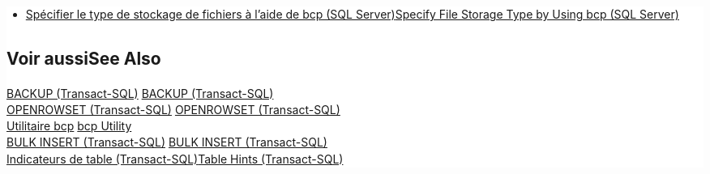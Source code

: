 -   [<span data-ttu-id="6d918-192">Spécifier le type de stockage de fichiers à l’aide de bcp &#40;SQL Server&#41;</span><span class="sxs-lookup"><span data-stu-id="6d918-192">Specify File Storage Type by Using bcp &#40;SQL Server&#41;</span></span>](specify-file-storage-type-by-using-bcp-sql-server.md)  
  
## <a name="see-also"></a><span data-ttu-id="6d918-193">Voir aussi</span><span class="sxs-lookup"><span data-stu-id="6d918-193">See Also</span></span>  
 <span data-ttu-id="6d918-194">[BACKUP &#40;Transact-SQL&#41;](/sql/t-sql/statements/backup-transact-sql) </span><span class="sxs-lookup"><span data-stu-id="6d918-194">[BACKUP &#40;Transact-SQL&#41;](/sql/t-sql/statements/backup-transact-sql) </span></span>  
 <span data-ttu-id="6d918-195">[OPENROWSET &#40;Transact-SQL&#41;](/sql/t-sql/functions/openrowset-transact-sql) </span><span class="sxs-lookup"><span data-stu-id="6d918-195">[OPENROWSET &#40;Transact-SQL&#41;](/sql/t-sql/functions/openrowset-transact-sql) </span></span>  
 <span data-ttu-id="6d918-196">[Utilitaire bcp](../../tools/bcp-utility.md) </span><span class="sxs-lookup"><span data-stu-id="6d918-196">[bcp Utility](../../tools/bcp-utility.md) </span></span>  
 <span data-ttu-id="6d918-197">[BULK INSERT &#40;Transact-SQL&#41;](/sql/t-sql/statements/bulk-insert-transact-sql) </span><span class="sxs-lookup"><span data-stu-id="6d918-197">[BULK INSERT &#40;Transact-SQL&#41;](/sql/t-sql/statements/bulk-insert-transact-sql) </span></span>  
 [<span data-ttu-id="6d918-198">Indicateurs de table &#40;Transact-SQL&#41;</span><span class="sxs-lookup"><span data-stu-id="6d918-198">Table Hints &#40;Transact-SQL&#41;</span></span>](/sql/t-sql/queries/hints-transact-sql-table)  
  
  
